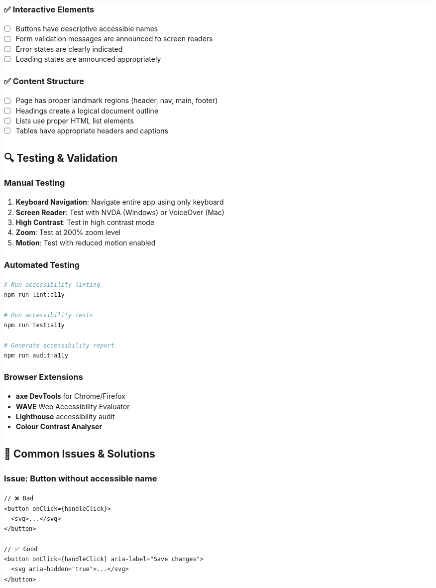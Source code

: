 ### ✅ Interactive Elements
- [ ] Buttons have descriptive accessible names
- [ ] Form validation messages are announced to screen readers
- [ ] Error states are clearly indicated
- [ ] Loading states are announced appropriately

### ✅ Content Structure
- [ ] Page has proper landmark regions (header, nav, main, footer)
- [ ] Headings create a logical document outline
- [ ] Lists use proper HTML list elements
- [ ] Tables have appropriate headers and captions

## 🔍 Testing & Validation

### Manual Testing
1. **Keyboard Navigation**: Navigate entire app using only keyboard
2. **Screen Reader**: Test with NVDA (Windows) or VoiceOver (Mac)
3. **High Contrast**: Test in high contrast mode
4. **Zoom**: Test at 200% zoom level
5. **Motion**: Test with reduced motion enabled

### Automated Testing
```bash
# Run accessibility linting
npm run lint:a11y

# Run accessibility tests
npm run test:a11y

# Generate accessibility report
npm run audit:a11y
```

### Browser Extensions
- **axe DevTools** for Chrome/Firefox
- **WAVE** Web Accessibility Evaluator
- **Lighthouse** accessibility audit
- **Colour Contrast Analyser**

## 🐛 Common Issues & Solutions

### Issue: Button without accessible name
```tsx
// ❌ Bad
<button onClick={handleClick}>
  <svg>...</svg>
</button>

// ✅ Good
<button onClick={handleClick} aria-label="Save changes">
  <svg aria-hidden="true">...</svg>
</button>
```

